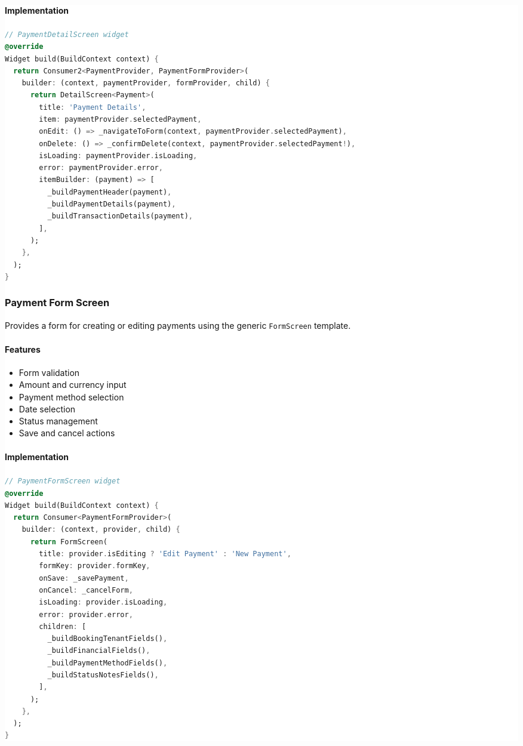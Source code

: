 #### Implementation

```dart
// PaymentDetailScreen widget
@override
Widget build(BuildContext context) {
  return Consumer2<PaymentProvider, PaymentFormProvider>(
    builder: (context, paymentProvider, formProvider, child) {
      return DetailScreen<Payment>(
        title: 'Payment Details',
        item: paymentProvider.selectedPayment,
        onEdit: () => _navigateToForm(context, paymentProvider.selectedPayment),
        onDelete: () => _confirmDelete(context, paymentProvider.selectedPayment!),
        isLoading: paymentProvider.isLoading,
        error: paymentProvider.error,
        itemBuilder: (payment) => [
          _buildPaymentHeader(payment),
          _buildPaymentDetails(payment),
          _buildTransactionDetails(payment),
        ],
      );
    },
  );
}
```

### Payment Form Screen

Provides a form for creating or editing payments using the generic `FormScreen` template.

#### Features

- Form validation
- Amount and currency input
- Payment method selection
- Date selection
- Status management
- Save and cancel actions

#### Implementation

```dart
// PaymentFormScreen widget
@override
Widget build(BuildContext context) {
  return Consumer<PaymentFormProvider>(
    builder: (context, provider, child) {
      return FormScreen(
        title: provider.isEditing ? 'Edit Payment' : 'New Payment',
        formKey: provider.formKey,
        onSave: _savePayment,
        onCancel: _cancelForm,
        isLoading: provider.isLoading,
        error: provider.error,
        children: [
          _buildBookingTenantFields(),
          _buildFinancialFields(),
          _buildPaymentMethodFields(),
          _buildStatusNotesFields(),
        ],
      );
    },
  );
}
```
